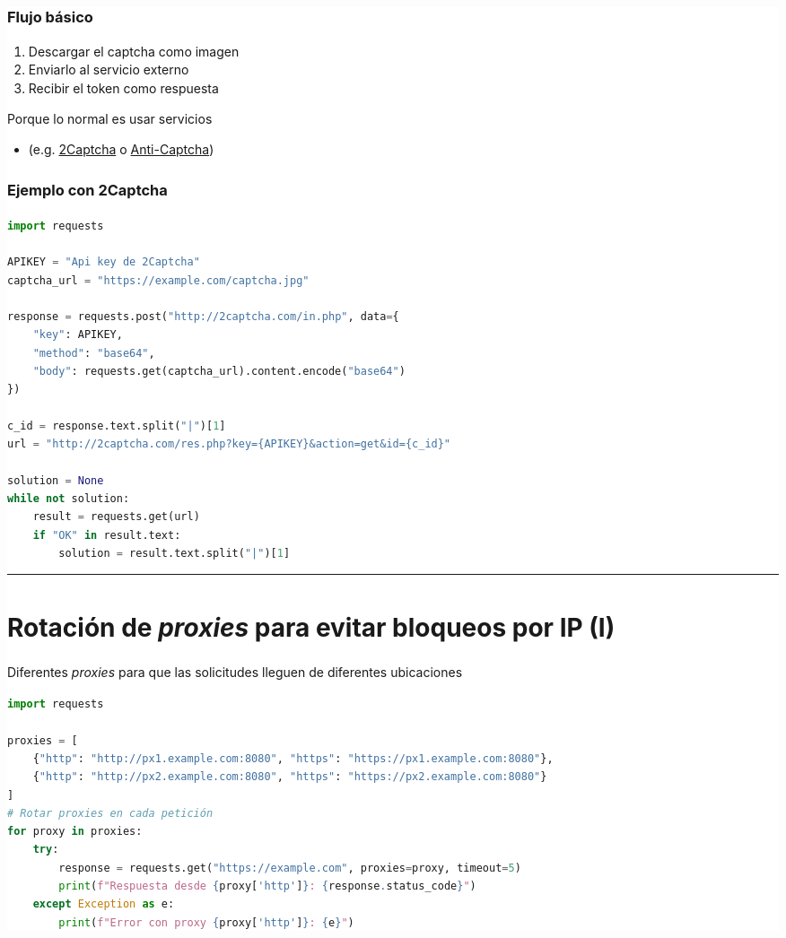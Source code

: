 ### Flujo básico

1. Descargar el captcha como imagen
2. Enviarlo al servicio externo
3. Recibir el token como respuesta


Porque lo normal es usar servicios
  - (e.g. [2Captcha](https://2captcha.com/) o [Anti-Captcha](https://anti-captcha.com/es))

</div>
<div>

### Ejemplo con 2Captcha

```python
import requests

APIKEY = "Api key de 2Captcha"
captcha_url = "https://example.com/captcha.jpg"

response = requests.post("http://2captcha.com/in.php", data={
    "key": APIKEY,
    "method": "base64",
    "body": requests.get(captcha_url).content.encode("base64")
})

c_id = response.text.split("|")[1]
url = "http://2captcha.com/res.php?key={APIKEY}&action=get&id={c_id}"

solution = None
while not solution:
    result = requests.get(url)
    if "OK" in result.text:
        solution = result.text.split("|")[1]
```

</div>
</div>

---

# Rotación de _proxies_ para evitar bloqueos por IP (I)

Diferentes _proxies_ para que las solicitudes lleguen de diferentes ubicaciones

```python
import requests

proxies = [
    {"http": "http://px1.example.com:8080", "https": "https://px1.example.com:8080"},
    {"http": "http://px2.example.com:8080", "https": "https://px2.example.com:8080"}
]
# Rotar proxies en cada petición
for proxy in proxies:
    try:
        response = requests.get("https://example.com", proxies=proxy, timeout=5)
        print(f"Respuesta desde {proxy['http']}: {response.status_code}")
    except Exception as e:
        print(f"Error con proxy {proxy['http']}: {e}")
```

